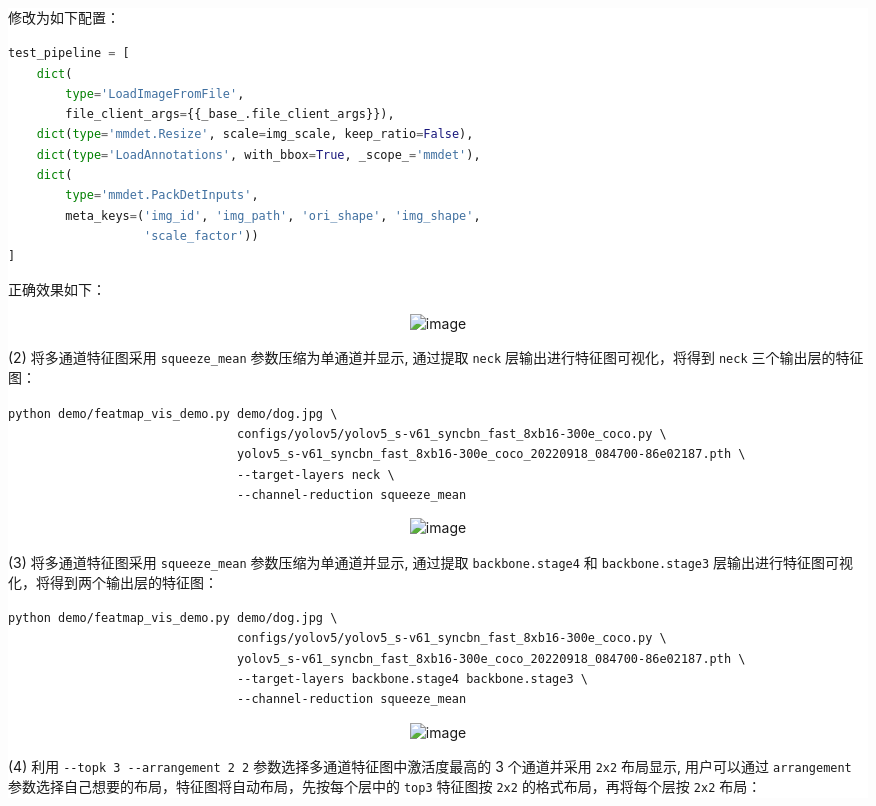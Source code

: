 修改为如下配置：

```python
test_pipeline = [
    dict(
        type='LoadImageFromFile',
        file_client_args={{_base_.file_client_args}}),
    dict(type='mmdet.Resize', scale=img_scale, keep_ratio=False),
    dict(type='LoadAnnotations', with_bbox=True, _scope_='mmdet'),
    dict(
        type='mmdet.PackDetInputs',
        meta_keys=('img_id', 'img_path', 'ori_shape', 'img_shape',
                   'scale_factor'))
]
```

正确效果如下：

<div align=center>
<img src="https://user-images.githubusercontent.com/17425982/198521116-dbccade4-370c-4051-92bf-923ca8f60f24.png" width="800" alt="image"/>
</div>

(2) 将多通道特征图采用 `squeeze_mean` 参数压缩为单通道并显示, 通过提取 `neck` 层输出进行特征图可视化，将得到 `neck` 三个输出层的特征图：

```shell
python demo/featmap_vis_demo.py demo/dog.jpg \
                                configs/yolov5/yolov5_s-v61_syncbn_fast_8xb16-300e_coco.py \
                                yolov5_s-v61_syncbn_fast_8xb16-300e_coco_20220918_084700-86e02187.pth \
                                --target-layers neck \
                                --channel-reduction squeeze_mean
```

<div align=center>
<img src="https://user-images.githubusercontent.com/17425982/198521267-20202e3d-b1bc-4559-9085-e0af287636c8.png" width="800" alt="image"/>
</div>

(3) 将多通道特征图采用 `squeeze_mean` 参数压缩为单通道并显示, 通过提取 `backbone.stage4` 和 `backbone.stage3` 层输出进行特征图可视化，将得到两个输出层的特征图：

```shell
python demo/featmap_vis_demo.py demo/dog.jpg \
                                configs/yolov5/yolov5_s-v61_syncbn_fast_8xb16-300e_coco.py \
                                yolov5_s-v61_syncbn_fast_8xb16-300e_coco_20220918_084700-86e02187.pth \
                                --target-layers backbone.stage4 backbone.stage3 \
                                --channel-reduction squeeze_mean
```

<div align=center>
<img src="https://user-images.githubusercontent.com/17425982/198522004-c5782807-166a-45f3-96e3-7e6df5dc70ac.png" width="800" alt="image"/>
</div>

(4) 利用 `--topk 3 --arrangement 2 2` 参数选择多通道特征图中激活度最高的 3 个通道并采用 `2x2` 布局显示, 用户可以通过 `arrangement` 参数选择自己想要的布局，特征图将自动布局，先按每个层中的 `top3` 特征图按 `2x2` 的格式布局，再将每个层按 `2x2` 布局：
